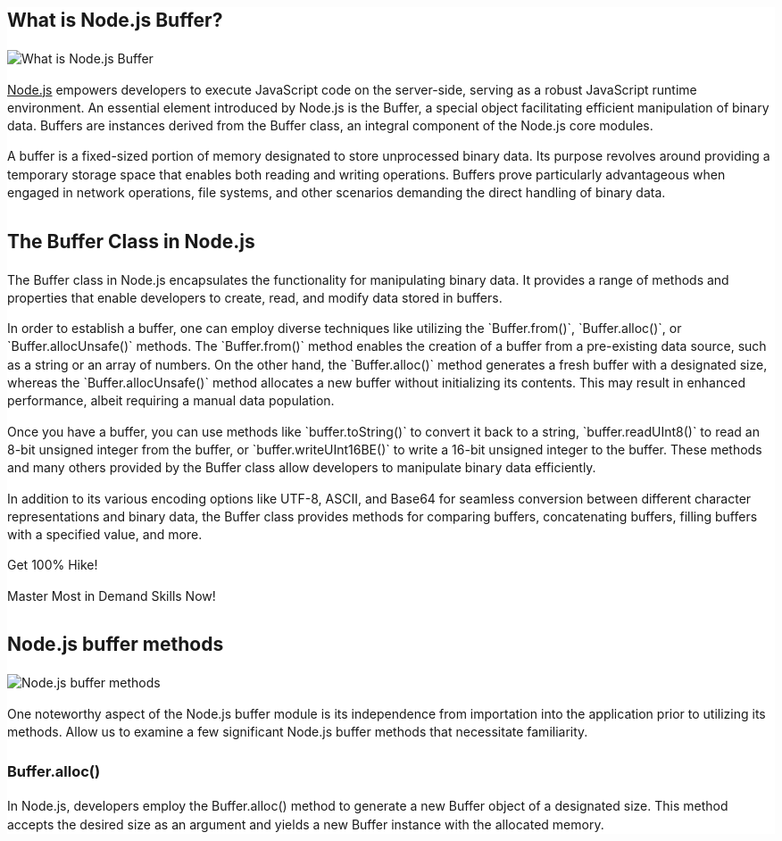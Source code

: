 

**What is Node.js Buffer?**
---------------------------

![What is Node.js Buffer](What%20is%20Buffer%20in%20Node.js/What-is-Node.js-Buffer.jpg)

[Node.js]() empowers developers to execute JavaScript code on the server-side, serving as a robust JavaScript runtime environment. An essential element introduced by Node.js is the Buffer, a special object facilitating efficient manipulation of binary data. Buffers are instances derived from the Buffer class, an integral component of the Node.js core modules.

A buffer is a fixed-sized portion of memory designated to store unprocessed binary data. Its purpose revolves around providing a temporary storage space that enables both reading and writing operations. Buffers prove particularly advantageous when engaged in network operations, file systems, and other scenarios demanding the direct handling of binary data.

**The Buffer Class in Node.js**
-------------------------------

The Buffer class in Node.js encapsulates the functionality for manipulating binary data. It provides a range of methods and properties that enable developers to create, read, and modify data stored in buffers.

In order to establish a buffer, one can employ diverse techniques like utilizing the \`Buffer.from()\`, \`Buffer.alloc()\`, or \`Buffer.allocUnsafe()\` methods. The \`Buffer.from()\` method enables the creation of a buffer from a pre-existing data source, such as a string or an array of numbers. On the other hand, the \`Buffer.alloc()\` method generates a fresh buffer with a designated size, whereas the \`Buffer.allocUnsafe()\` method allocates a new buffer without initializing its contents. This may result in enhanced performance, albeit requiring a manual data population.

Once you have a buffer, you can use methods like \`buffer.toString()\` to convert it back to a string, \`buffer.readUInt8()\` to read an 8-bit unsigned integer from the buffer, or \`buffer.writeUInt16BE()\` to write a 16-bit unsigned integer to the buffer. These methods and many others provided by the Buffer class allow developers to manipulate binary data efficiently.

In addition to its various encoding options like UTF-8, ASCII, and Base64 for seamless conversion between different character representations and binary data, the Buffer class provides methods for comparing buffers, concatenating buffers, filling buffers with a specified value, and more.

Get 100% Hike!

Master Most in Demand Skills Now!

**Node.js buffer methods**
--------------------------

![Node.js buffer methods](./nodebuffer.webp)

One noteworthy aspect of the Node.js buffer module is its independence from importation into the application prior to utilizing its methods. Allow us to examine a few significant Node.js buffer methods that necessitate familiarity.

### **Buffer.alloc()**

In Node.js, developers employ the Buffer.alloc() method to generate a new Buffer object of a designated size. This method accepts the desired size as an argument and yields a new Buffer instance with the allocated memory.
